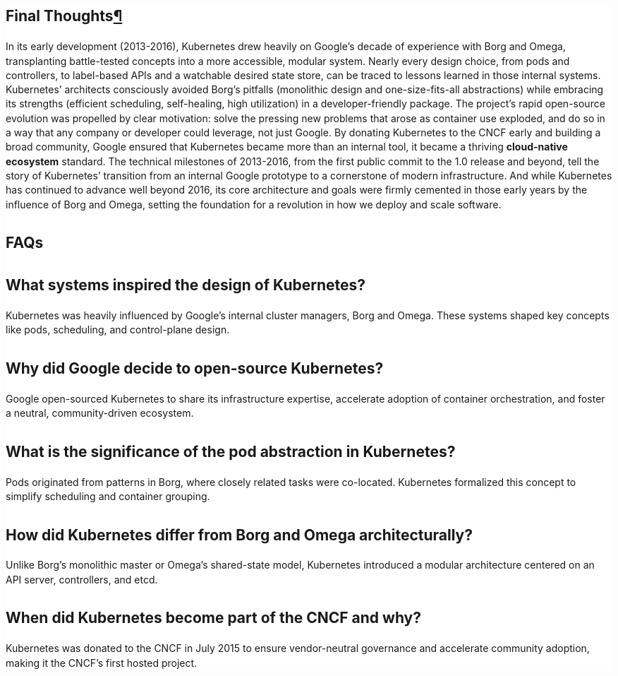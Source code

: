 ## Final Thoughts[¶](#final-thoughts)
In its early development (2013-2016), Kubernetes drew heavily on Google’s decade of experience with Borg and Omega, transplanting battle-tested concepts into a more accessible, modular system. Nearly every design choice, from pods and controllers, to label-based APIs and a watchable desired state store, can be traced to lessons learned in those internal systems. Kubernetes’ architects consciously avoided Borg’s pitfalls (monolithic design and one-size-fits-all abstractions) while embracing its strengths (efficient scheduling, self-healing, high utilization) in a developer-friendly package. The project’s rapid open-source evolution was propelled by clear motivation: solve the pressing new problems that arose as container use exploded, and do so in a way that any company or developer could leverage, not just Google. By donating Kubernetes to the CNCF early and building a broad community, Google ensured that Kubernetes became more than an internal tool, it became a thriving **cloud-native ecosystem** standard. The technical milestones of 2013-2016, from the first public commit to the 1.0 release and beyond, tell the story of Kubernetes’ transition from an internal Google prototype to a cornerstone of modern infrastructure. And while Kubernetes has continued to advance well beyond 2016, its core architecture and goals were firmly cemented in those early years by the influence of Borg and Omega, setting the foundation for a revolution in how we deploy and scale software.

## FAQs
## What systems inspired the design of Kubernetes?
Kubernetes was heavily influenced by Google’s internal cluster managers, Borg and Omega. These systems shaped key concepts like pods, scheduling, and control-plane design.

## Why did Google decide to open-source Kubernetes?
Google open-sourced Kubernetes to share its infrastructure expertise, accelerate adoption of container orchestration, and foster a neutral, community-driven ecosystem.

## What is the significance of the pod abstraction in Kubernetes?
Pods originated from patterns in Borg, where closely related tasks were co-located. Kubernetes formalized this concept to simplify scheduling and container grouping.

## How did Kubernetes differ from Borg and Omega architecturally?
Unlike Borg’s monolithic master or Omega’s shared-state model, Kubernetes introduced a modular architecture centered on an API server, controllers, and etcd.

## When did Kubernetes become part of the CNCF and why?
Kubernetes was donated to the CNCF in July 2015 to ensure vendor-neutral governance and accelerate community adoption, making it the CNCF’s first hosted project.